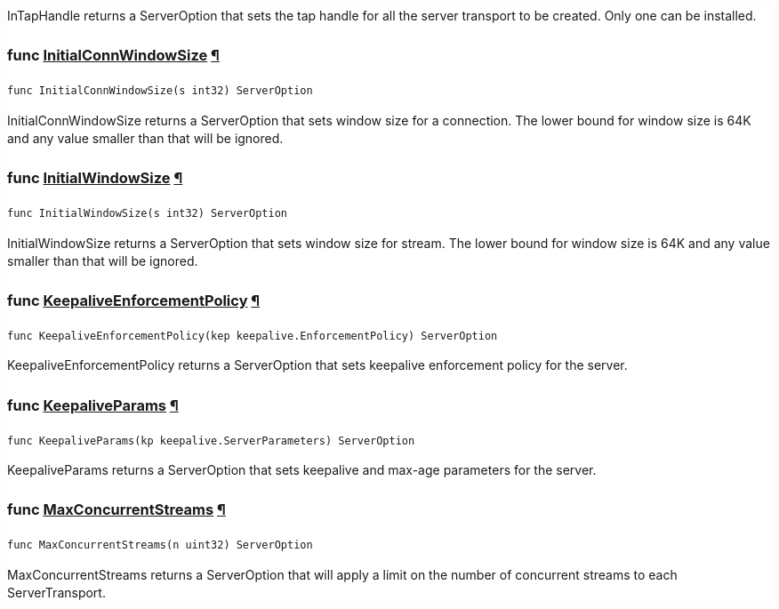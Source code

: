 InTapHandle returns a ServerOption that sets the tap handle for all the server transport to be created. Only one can be installed.

### func [InitialConnWindowSize](https://github.com/grpc/grpc-go/blob/v1.30.0/server.go#L217) [¶](https://pkg.go.dev/google.golang.org/grpc?tab=doc#InitialConnWindowSize)

```
func InitialConnWindowSize(s int32) ServerOption
```

InitialConnWindowSize returns a ServerOption that sets window size for a connection. The lower bound for window size is 64K and any value smaller than that will be ignored.

### func [InitialWindowSize](https://github.com/grpc/grpc-go/blob/v1.30.0/server.go#L209) [¶](https://pkg.go.dev/google.golang.org/grpc?tab=doc#InitialWindowSize)

```
func InitialWindowSize(s int32) ServerOption
```

InitialWindowSize returns a ServerOption that sets window size for stream. The lower bound for window size is 64K and any value smaller than that will be ignored.

### func [KeepaliveEnforcementPolicy](https://github.com/grpc/grpc-go/blob/v1.30.0/server.go#L236) [¶](https://pkg.go.dev/google.golang.org/grpc?tab=doc#KeepaliveEnforcementPolicy)

```
func KeepaliveEnforcementPolicy(kep keepalive.EnforcementPolicy) ServerOption
```

KeepaliveEnforcementPolicy returns a ServerOption that sets keepalive enforcement policy for the server.

### func [KeepaliveParams](https://github.com/grpc/grpc-go/blob/v1.30.0/server.go#L224) [¶](https://pkg.go.dev/google.golang.org/grpc?tab=doc#KeepaliveParams)

```
func KeepaliveParams(kp keepalive.ServerParameters) ServerOption
```

KeepaliveParams returns a ServerOption that sets keepalive and max-age parameters for the server.

### func [MaxConcurrentStreams](https://github.com/grpc/grpc-go/blob/v1.30.0/server.go#L301) [¶](https://pkg.go.dev/google.golang.org/grpc?tab=doc#MaxConcurrentStreams)

```
func MaxConcurrentStreams(n uint32) ServerOption
```

MaxConcurrentStreams returns a ServerOption that will apply a limit on the number of concurrent streams to each ServerTransport.
